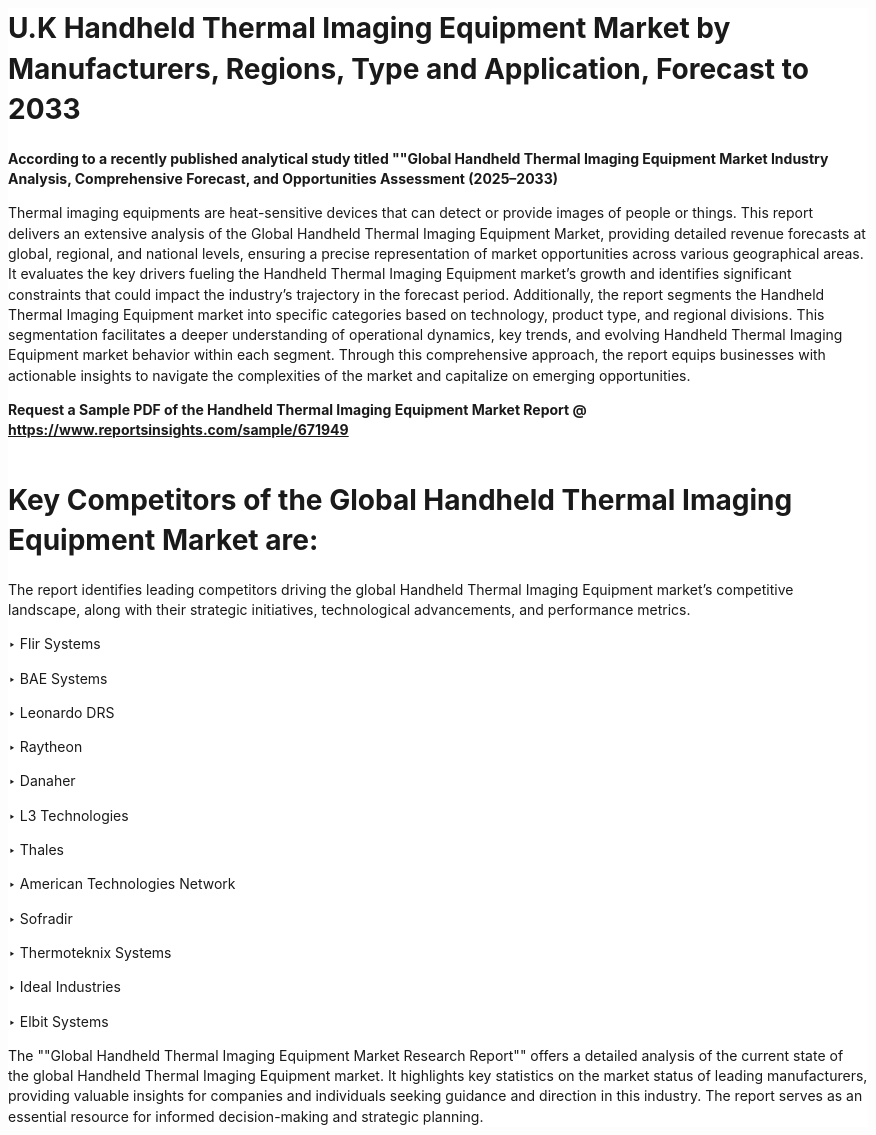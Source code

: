 # U.K Handheld Thermal Imaging Equipment Market by Manufacturers, Regions, Type and Application, Forecast to 2033

<strong>According to a recently published analytical study titled ""Global Handheld Thermal Imaging Equipment Market Industry Analysis, Comprehensive Forecast, and Opportunities Assessment (2025–2033)</strong>

Thermal imaging equipments are heat-sensitive devices that can detect or provide images of people or things. This report delivers an extensive analysis of the Global Handheld Thermal Imaging Equipment Market, providing detailed revenue forecasts at global, regional, and national levels, ensuring a precise representation of market opportunities across various geographical areas. It evaluates the key drivers fueling the Handheld Thermal Imaging Equipment market’s growth and identifies significant constraints that could impact the industry’s trajectory in the forecast period. Additionally, the report segments the Handheld Thermal Imaging Equipment market into specific categories based on technology, product type, and regional divisions. This segmentation facilitates a deeper understanding of operational dynamics, key trends, and evolving Handheld Thermal Imaging Equipment market behavior within each segment. Through this comprehensive approach, the report equips businesses with actionable insights to navigate the complexities of the market and capitalize on emerging opportunities.

<strong>Request a Sample PDF of the Handheld Thermal Imaging Equipment Market Report </strong><strong>@<a href=https://www.reportsinsights.com/sample/671949> https://www.reportsinsights.com/sample/671949</a></strong></font>

# <strong>Key Competitors of the Global Handheld Thermal Imaging Equipment Market are:</strong>

The report identifies leading competitors driving the global Handheld Thermal Imaging Equipment market’s competitive landscape, along with their strategic initiatives, technological advancements, and performance metrics.

‣ Flir Systems

‣ BAE Systems

‣ Leonardo DRS

‣ Raytheon

‣ Danaher

‣ L3 Technologies

‣ Thales

‣ American Technologies Network

‣ Sofradir

‣ Thermoteknix Systems

‣ Ideal Industries

‣ Elbit Systems

The ""Global Handheld Thermal Imaging Equipment Market Research Report"" offers a detailed analysis of the current state of the global Handheld Thermal Imaging Equipment market. It highlights key statistics on the market status of leading manufacturers, providing valuable insights for companies and individuals seeking guidance and direction in this industry. The report serves as an essential resource for informed decision-making and strategic planning.
